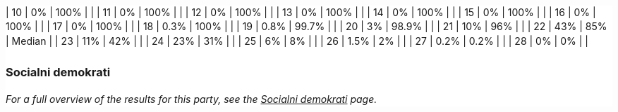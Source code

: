 | 10 | 0% | 100% |  |
| 11 | 0% | 100% |  |
| 12 | 0% | 100% |  |
| 13 | 0% | 100% |  |
| 14 | 0% | 100% |  |
| 15 | 0% | 100% |  |
| 16 | 0% | 100% |  |
| 17 | 0% | 100% |  |
| 18 | 0.3% | 100% |  |
| 19 | 0.8% | 99.7% |  |
| 20 | 3% | 98.9% |  |
| 21 | 10% | 96% |  |
| 22 | 43% | 85% | Median |
| 23 | 11% | 42% |  |
| 24 | 23% | 31% |  |
| 25 | 6% | 8% |  |
| 26 | 1.5% | 2% |  |
| 27 | 0.2% | 0.2% |  |
| 28 | 0% | 0% |  |

### Socialni demokrati

*For a full overview of the results for this party, see the [Socialni demokrati](party-socialnidemokrati.html) page.*
